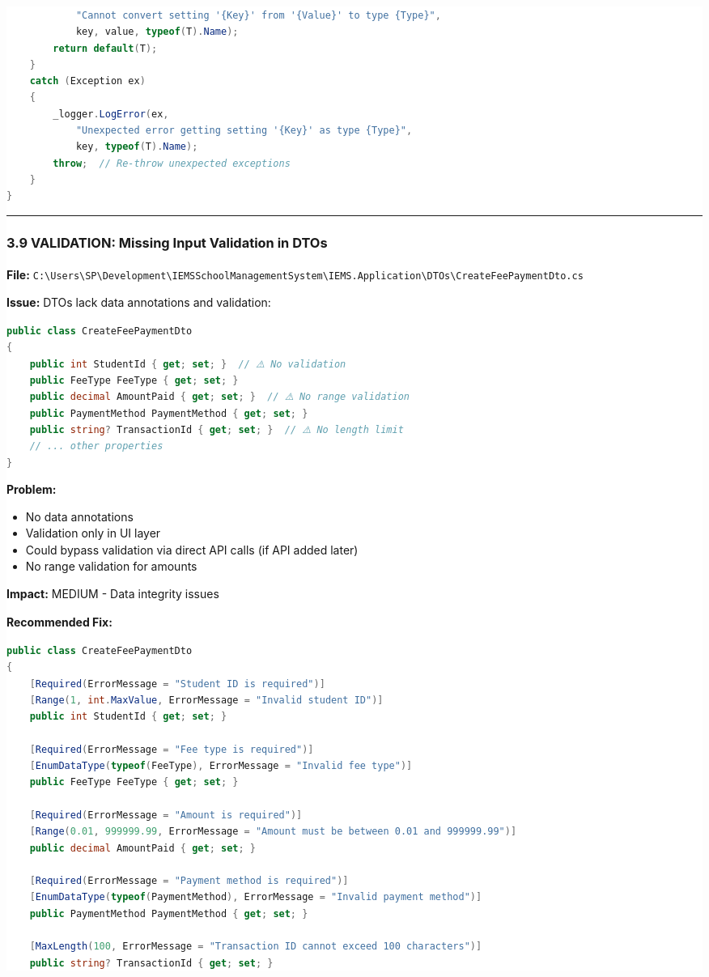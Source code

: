 ```csharp
            "Cannot convert setting '{Key}' from '{Value}' to type {Type}",
            key, value, typeof(T).Name);
        return default(T);
    }
    catch (Exception ex)
    {
        _logger.LogError(ex,
            "Unexpected error getting setting '{Key}' as type {Type}",
            key, typeof(T).Name);
        throw;  // Re-throw unexpected exceptions
    }
}
```

---

### 3.9 VALIDATION: Missing Input Validation in DTOs
**File:** `C:\Users\SP\Development\IEMSSchoolManagementSystem\IEMS.Application\DTOs\CreateFeePaymentDto.cs`

**Issue:**
DTOs lack data annotations and validation:

```csharp
public class CreateFeePaymentDto
{
    public int StudentId { get; set; }  // ⚠️ No validation
    public FeeType FeeType { get; set; }
    public decimal AmountPaid { get; set; }  // ⚠️ No range validation
    public PaymentMethod PaymentMethod { get; set; }
    public string? TransactionId { get; set; }  // ⚠️ No length limit
    // ... other properties
}
```

**Problem:**
- No data annotations
- Validation only in UI layer
- Could bypass validation via direct API calls (if API added later)
- No range validation for amounts

**Impact:** MEDIUM - Data integrity issues

**Recommended Fix:**
```csharp
public class CreateFeePaymentDto
{
    [Required(ErrorMessage = "Student ID is required")]
    [Range(1, int.MaxValue, ErrorMessage = "Invalid student ID")]
    public int StudentId { get; set; }

    [Required(ErrorMessage = "Fee type is required")]
    [EnumDataType(typeof(FeeType), ErrorMessage = "Invalid fee type")]
    public FeeType FeeType { get; set; }

    [Required(ErrorMessage = "Amount is required")]
    [Range(0.01, 999999.99, ErrorMessage = "Amount must be between 0.01 and 999999.99")]
    public decimal AmountPaid { get; set; }

    [Required(ErrorMessage = "Payment method is required")]
    [EnumDataType(typeof(PaymentMethod), ErrorMessage = "Invalid payment method")]
    public PaymentMethod PaymentMethod { get; set; }

    [MaxLength(100, ErrorMessage = "Transaction ID cannot exceed 100 characters")]
    public string? TransactionId { get; set; }

```